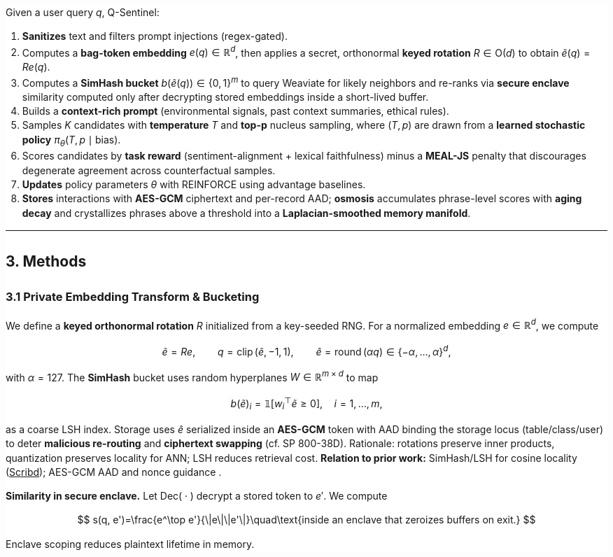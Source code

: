 Given a user query $q$, Q-Sentinel:

1. **Sanitizes** text and filters prompt injections (regex-gated).
2. Computes a **bag-token embedding** $e(q)\in\mathbb{R}^d$, then applies a secret, orthonormal **keyed rotation** $R\in\mathrm{O}(d)$ to obtain $\tilde e(q)=Re(q)$.
3. Computes a **SimHash bucket** $b(\tilde e(q))\in\{0,1\}^m$ to query Weaviate for likely neighbors and re-ranks via **secure enclave** similarity computed only after decrypting stored embeddings inside a short-lived buffer.
4. Builds a **context-rich prompt** (environmental signals, past context summaries, ethical rules).
5. Samples $K$ candidates with **temperature** $T$ and **top-p** nucleus sampling, where $(T,p)$ are drawn from a **learned stochastic policy** $\pi_\theta(T,p\mid \text{bias})$.
6. Scores candidates by **task reward** (sentiment-alignment + lexical faithfulness) minus a **MEAL-JS** penalty that discourages degenerate agreement across counterfactual samples.
7. **Updates** policy parameters $\theta$ with REINFORCE using advantage baselines.
8. **Stores** interactions with **AES-GCM** ciphertext and per-record AAD; **osmosis** accumulates phrase-level scores with **aging decay** and crystallizes phrases above a threshold into a **Laplacian-smoothed memory manifold**.

---

## 3. Methods

### 3.1 Private Embedding Transform & Bucketing

We define a **keyed orthonormal rotation** $R$ initialized from a key-seeded RNG. For a normalized embedding $e\in\mathbb{R}^d$, we compute

$$
\tilde e = R e,\qquad q=\operatorname{clip}(\tilde e,-1,1),\qquad \hat e=\operatorname{round}(\alpha q)\in\{-\alpha,\dots,\alpha\}^d,
$$

with $\alpha=127$. The **SimHash** bucket uses random hyperplanes $W\in\mathbb{R}^{m\times d}$ to map

$$
b(\tilde e)_i = \mathbb{1}[w_i^\top \tilde e \ge 0],\quad i=1,\dots,m,
$$

as a coarse LSH index. Storage uses $\hat e$ serialized inside an **AES-GCM** token with AAD binding the storage locus (table/class/user) to deter **malicious re-routing** and **ciphertext swapping** (cf. SP 800-38D). Rationale: rotations preserve inner products, quantization preserves locality for ANN; LSH reduces retrieval cost.
**Relation to prior work:** SimHash/LSH for cosine locality ([Scribd][1]); AES-GCM AAD and nonce guidance .

**Similarity in secure enclave.** Let $\mathsf{Dec}\big(\cdot\big)$ decrypt a stored token to $e'$. We compute

$$
s(q, e')=\frac{e^\top e'}{\|e\|\|e'\|}\quad\text{inside an enclave that zeroizes buffers on exit.}
$$

Enclave scoping reduces plaintext lifetime in memory.


[1]: https://www.scribd.com/document/611497504/1706-04599?utm_source=chatgpt.com "On Calibration of Modern Neural Networks | PDF"
[2]: https://huggingface.co/papers/2005.11401?utm_source=chatgpt.com "Retrieval-Augmented Generation for Knowledge-Intensive ..."
[3]: https://www.researchgate.net/publication/359390115_Self-Consistency_Improves_Chain_of_Thought_Reasoning_in_Language_Models?utm_source=chatgpt.com "Self-Consistency Improves Chain of Thought Reasoning in ..."
[4]: https://www.researchgate.net/publication/386836809_Efficient_and_robust_approximate_nearest_neighbor_search_using_Hierarchical_Navigable_Small_World_graphs?utm_source=chatgpt.com "Efficient and robust approximate nearest neighbor search using Hierarchical Navigable Small World graphs | Request PDF"
[5]: https://csrc.nist.gov/pubs/sp/800/38/d/r1/iprd?utm_source=chatgpt.com "Pre-Draft Call for Comments: GCM and GMAC Block Cipher ..."
[1]: https://www.scribd.com/document/611497504/1706-04599?utm_source=chatgpt.com "On Calibration of Modern Neural Networks | PDF"
[2]: https://huggingface.co/papers/2005.11401?utm_source=chatgpt.com "Retrieval-Augmented Generation for Knowledge-Intensive ..."
[3]: https://www.researchgate.net/publication/359390115_Self-Consistency_Improves_Chain_of_Thought_Reasoning_in_Language_Models?utm_source=chatgpt.com "Self-Consistency Improves Chain of Thought Reasoning in ..."
[4]: https://www.researchgate.net/publication/386836809_Efficient_and_robust_approximate_nearest_neighbor_search_using_Hierarchical_Navigable_Small_World_graphs?utm_source=chatgpt.com "Efficient and robust approximate nearest neighbor search using Hierarchical Navigable Small World graphs | Request PDF"
[5]: https://csrc.nist.gov/pubs/sp/800/38/d/r1/iprd?utm_source=chatgpt.com "Pre-Draft Call for Comments: GCM and GMAC Block Cipher ..."
